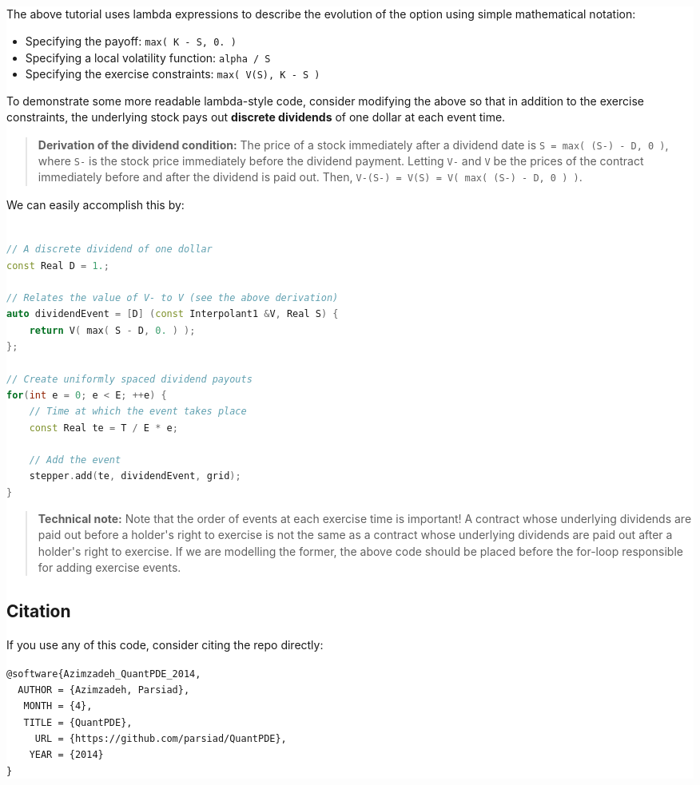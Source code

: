 The above tutorial uses lambda expressions to describe the evolution of the option using simple mathematical notation:

* Specifying the payoff: ```max( K - S, 0. )```
* Specifying a local volatility function: ```alpha / S```
* Specifying the exercise constraints: ```max( V(S), K - S )```

To demonstrate some more readable lambda-style code, consider modifying the above so that in addition to the exercise constraints, the underlying stock pays out **discrete dividends** of one dollar at each event time.

> **Derivation of the dividend condition:** The price of a stock immediately after a dividend date is ```S = max( (S-) - D, 0 )```, where ```S-``` is the stock price immediately before the dividend payment.
> Letting ```V-``` and ```V``` be the prices of the contract immediately before and after the dividend is paid out.
> Then, ```V-(S-) = V(S) = V( max( (S-) - D, 0 ) )```.

We can easily accomplish this by:

```cpp

// A discrete dividend of one dollar
const Real D = 1.;

// Relates the value of V- to V (see the above derivation)
auto dividendEvent = [D] (const Interpolant1 &V, Real S) {
	return V( max( S - D, 0. ) );
};

// Create uniformly spaced dividend payouts
for(int e = 0; e < E; ++e) {
	// Time at which the event takes place
	const Real te = T / E * e;

	// Add the event
	stepper.add(te, dividendEvent, grid);
}
```

> **Technical note:** Note that the order of events at each exercise time is important! A contract whose underlying dividends are paid out before a holder's right to exercise is not the same as a contract whose underlying dividends are paid out after a holder's right to exercise.
> If we are modelling the former, the above code should be placed before the for-loop responsible for adding exercise events.

## Citation

If you use any of this code, consider citing the repo directly:

```
@software{Azimzadeh_QuantPDE_2014,
  AUTHOR = {Azimzadeh, Parsiad},
   MONTH = {4},
   TITLE = {QuantPDE},
     URL = {https://github.com/parsiad/QuantPDE},
    YEAR = {2014}
}
```
